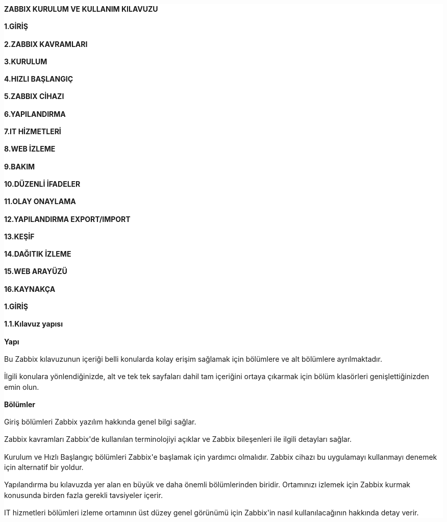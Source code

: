 **ZABBIX KURULUM VE KULLANIM KILAVUZU**

 **1.GİRİŞ**

 **2.ZABBIX KAVRAMLARI**

 **3.KURULUM** 

 **4.HIZLI BAŞLANGIÇ** 

 **5.ZABBIX CİHAZI**

 **6.YAPILANDIRMA** 

 **7.IT HİZMETLERİ** 

 **8.WEB İZLEME**

 **9.BAKIM** 

 **10.DÜZENLİ İFADELER**

 **11.OLAY ONAYLAMA**

 **12.YAPILANDIRMA EXPORT/IMPORT**

 **13.KEŞİF**

 **14.DAĞITIK İZLEME**

 **15.WEB ARAYÜZÜ**

 **16.KAYNAKÇA**





**1.GİRİŞ**

**1.1.Kılavuz yapısı**

**Yapı**

Bu Zabbix kılavuzunun içeriği belli konularda kolay erişim sağlamak için bölümlere ve alt bölümlere ayrılmaktadır.

İlgili konulara yönlendiğinizde, alt ve tek tek sayfaları dahil tam içeriğini ortaya çıkarmak için bölüm klasörleri genişlettiğinizden emin olun.

**Bölümler**

Giriş bölümleri Zabbix yazılım hakkında genel bilgi sağlar.

Zabbix kavramları Zabbix'de kullanılan terminolojiyi açıklar ve Zabbix bileşenleri ile ilgili detayları sağlar.

Kurulum ve Hızlı Başlangıç bölümleri Zabbix'e başlamak için yardımcı olmalıdır. Zabbix cihazı bu uygulamayı kullanmayı denemek için alternatif bir yoldur.

Yapılandırma bu kılavuzda yer alan en büyük ve daha önemli bölümlerinden biridir. Ortamınızı izlemek için Zabbix kurmak konusunda birden fazla gerekli tavsiyeler içerir.

IT hizmetleri bölümleri izleme ortamının üst düzey genel görünümü için Zabbix'in nasıl kullanılacağının hakkında detay verir.
